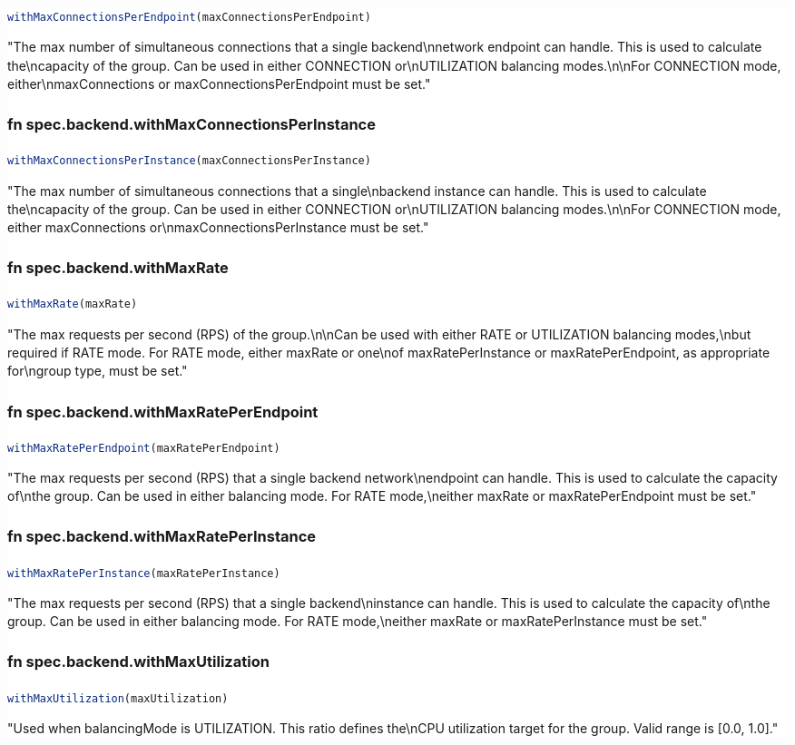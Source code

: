 ```ts
withMaxConnectionsPerEndpoint(maxConnectionsPerEndpoint)
```

"The max number of simultaneous connections that a single backend\nnetwork endpoint can handle. This is used to calculate the\ncapacity of the group. Can be used in either CONNECTION or\nUTILIZATION balancing modes.\n\nFor CONNECTION mode, either\nmaxConnections or maxConnectionsPerEndpoint must be set."

### fn spec.backend.withMaxConnectionsPerInstance

```ts
withMaxConnectionsPerInstance(maxConnectionsPerInstance)
```

"The max number of simultaneous connections that a single\nbackend instance can handle. This is used to calculate the\ncapacity of the group. Can be used in either CONNECTION or\nUTILIZATION balancing modes.\n\nFor CONNECTION mode, either maxConnections or\nmaxConnectionsPerInstance must be set."

### fn spec.backend.withMaxRate

```ts
withMaxRate(maxRate)
```

"The max requests per second (RPS) of the group.\n\nCan be used with either RATE or UTILIZATION balancing modes,\nbut required if RATE mode. For RATE mode, either maxRate or one\nof maxRatePerInstance or maxRatePerEndpoint, as appropriate for\ngroup type, must be set."

### fn spec.backend.withMaxRatePerEndpoint

```ts
withMaxRatePerEndpoint(maxRatePerEndpoint)
```

"The max requests per second (RPS) that a single backend network\nendpoint can handle. This is used to calculate the capacity of\nthe group. Can be used in either balancing mode. For RATE mode,\neither maxRate or maxRatePerEndpoint must be set."

### fn spec.backend.withMaxRatePerInstance

```ts
withMaxRatePerInstance(maxRatePerInstance)
```

"The max requests per second (RPS) that a single backend\ninstance can handle. This is used to calculate the capacity of\nthe group. Can be used in either balancing mode. For RATE mode,\neither maxRate or maxRatePerInstance must be set."

### fn spec.backend.withMaxUtilization

```ts
withMaxUtilization(maxUtilization)
```

"Used when balancingMode is UTILIZATION. This ratio defines the\nCPU utilization target for the group. Valid range is [0.0, 1.0]."

